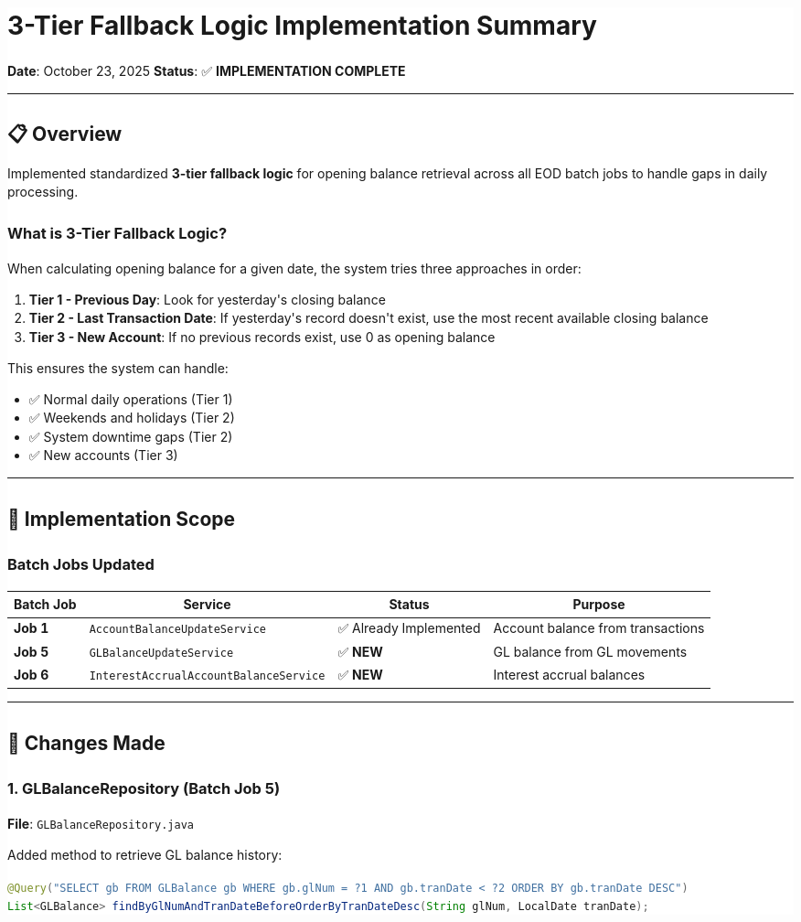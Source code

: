 # 3-Tier Fallback Logic Implementation Summary

**Date**: October 23, 2025
**Status**: ✅ **IMPLEMENTATION COMPLETE**

---

## 📋 Overview

Implemented standardized **3-tier fallback logic** for opening balance retrieval across all EOD batch jobs to handle gaps in daily processing.

### What is 3-Tier Fallback Logic?

When calculating opening balance for a given date, the system tries three approaches in order:

1. **Tier 1 - Previous Day**: Look for yesterday's closing balance
2. **Tier 2 - Last Transaction Date**: If yesterday's record doesn't exist, use the most recent available closing balance
3. **Tier 3 - New Account**: If no previous records exist, use 0 as opening balance

This ensures the system can handle:
- ✅ Normal daily operations (Tier 1)
- ✅ Weekends and holidays (Tier 2)
- ✅ System downtime gaps (Tier 2)
- ✅ New accounts (Tier 3)

---

## 🎯 Implementation Scope

### Batch Jobs Updated

| Batch Job | Service | Status | Purpose |
|-----------|---------|--------|---------|
| **Job 1** | `AccountBalanceUpdateService` | ✅ Already Implemented | Account balance from transactions |
| **Job 5** | `GLBalanceUpdateService` | ✅ **NEW** | GL balance from GL movements |
| **Job 6** | `InterestAccrualAccountBalanceService` | ✅ **NEW** | Interest accrual balances |

---

## 📝 Changes Made

### 1. GLBalanceRepository (Batch Job 5)

**File**: `GLBalanceRepository.java`

Added method to retrieve GL balance history:

```java
@Query("SELECT gb FROM GLBalance gb WHERE gb.glNum = ?1 AND gb.tranDate < ?2 ORDER BY gb.tranDate DESC")
List<GLBalance> findByGlNumAndTranDateBeforeOrderByTranDateDesc(String glNum, LocalDate tranDate);
```
